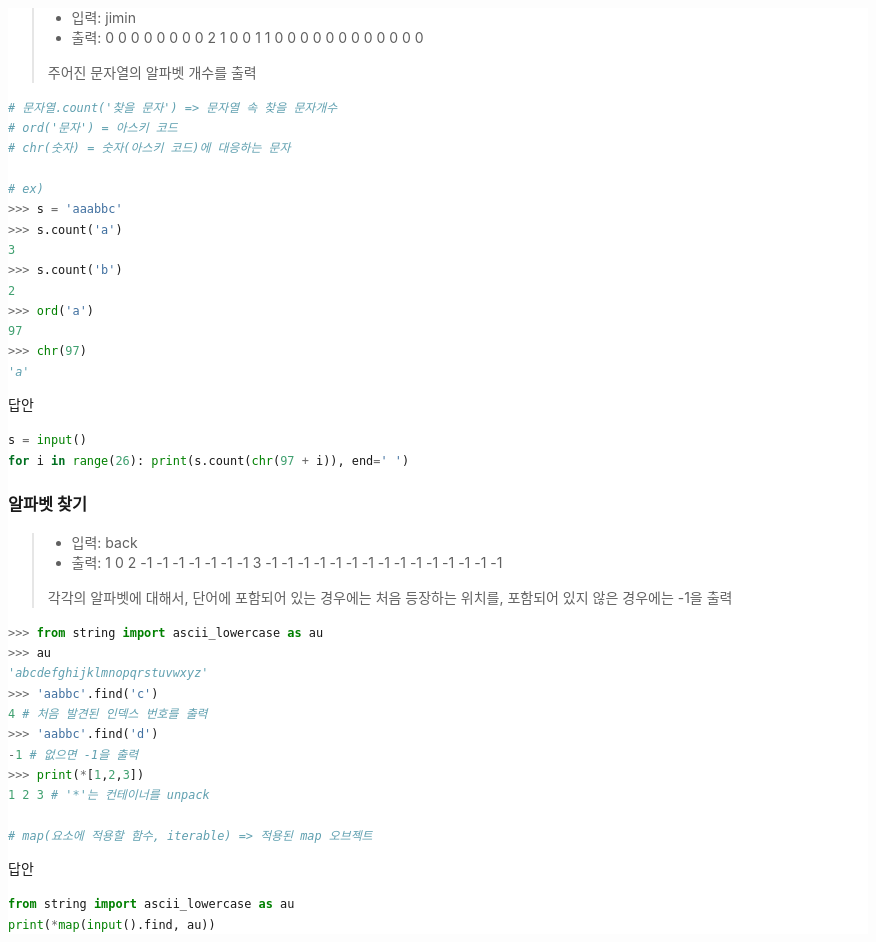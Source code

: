 > - 입력: jimin
> - 출력: 0 0 0 0 0 0 0 0 2 1 0 0 1 1 0 0 0 0 0 0 0 0 0 0 0 0
>
> 주어진 문자열의 알파벳 개수를 출력

```python
# 문자열.count('찾을 문자') => 문자열 속 찾을 문자개수
# ord('문자') = 아스키 코드
# chr(숫자) = 숫자(아스키 코드)에 대응하는 문자

# ex)
>>> s = 'aaabbc'
>>> s.count('a')
3
>>> s.count('b')
2
>>> ord('a')
97
>>> chr(97)
'a'
```

답안

```python
s = input()
for i in range(26): print(s.count(chr(97 + i)), end=' ')
```

### 알파벳 찾기

> - 입력: back
> - 출력: 1 0 2 -1 -1 -1 -1 -1 -1 -1 3 -1 -1 -1 -1 -1 -1 -1 -1 -1 -1 -1 -1 -1 -1 -1
>
> 각각의 알파벳에 대해서, 단어에 포함되어 있는 경우에는 처음 등장하는 위치를, 포함되어 있지 않은 경우에는 -1을 출력

```python
>>> from string import ascii_lowercase as au
>>> au
'abcdefghijklmnopqrstuvwxyz'
>>> 'aabbc'.find('c')
4 # 처음 발견된 인덱스 번호를 출력
>>> 'aabbc'.find('d')
-1 # 없으면 -1을 출력
>>> print(*[1,2,3])
1 2 3 # '*'는 컨테이너를 unpack

# map(요소에 적용할 함수, iterable) => 적용된 map 오브젝트
```

답안

```python
from string import ascii_lowercase as au
print(*map(input().find, au))
```

